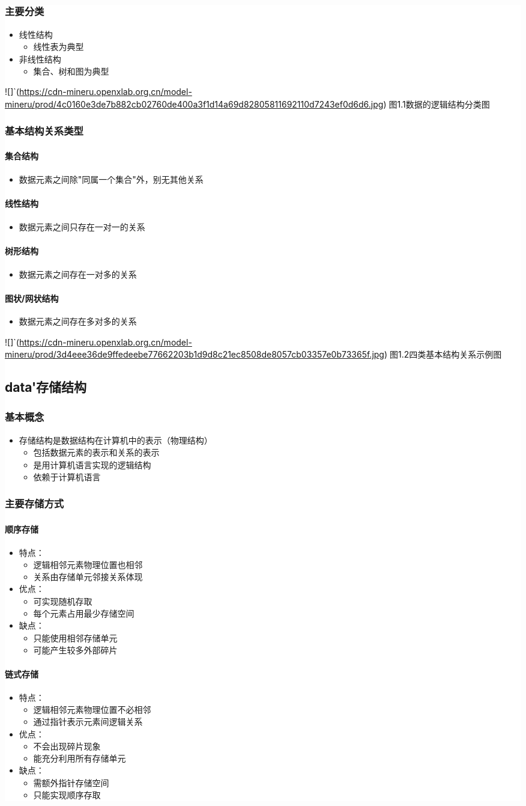 ### 主要分类
- 线性结构
  - 线性表为典型
- 非线性结构
  - 集合、树和图为典型

![]`(https://cdn-mineru.openxlab.org.cn/model-mineru/prod/4c0160e3de7b882cb02760de400a3f1d14a69d82805811692110d7243ef0d6d6.jpg)
图1.1数据的逻辑结构分类图

### 基本结构关系类型
#### 集合结构
- 数据元素之间除"同属一个集合"外，别无其他关系
#### 线性结构
- 数据元素之间只存在一对一的关系
#### 树形结构
- 数据元素之间存在一对多的关系
#### 图状/网状结构
- 数据元素之间存在多对多的关系

![]`(https://cdn-mineru.openxlab.org.cn/model-mineru/prod/3d4eee36de9ffedeebe77662203b1d9d8c21ec8508de8057cb03357e0b73365f.jpg)
图1.2四类基本结构关系示例图

## data'存储结构

### 基本概念
- 存储结构是数据结构在计算机中的表示（物理结构）
  - 包括数据元素的表示和关系的表示
  - 是用计算机语言实现的逻辑结构
  - 依赖于计算机语言

### 主要存储方式
#### 顺序存储
- 特点：
  - 逻辑相邻元素物理位置也相邻
  - 关系由存储单元邻接关系体现
- 优点：
  - 可实现随机存取
  - 每个元素占用最少存储空间
- 缺点：
  - 只能使用相邻存储单元
  - 可能产生较多外部碎片

#### 链式存储
- 特点：
  - 逻辑相邻元素物理位置不必相邻
  - 通过指针表示元素间逻辑关系
- 优点：
  - 不会出现碎片现象
  - 能充分利用所有存储单元
- 缺点：
  - 需额外指针存储空间
  - 只能实现顺序存取
